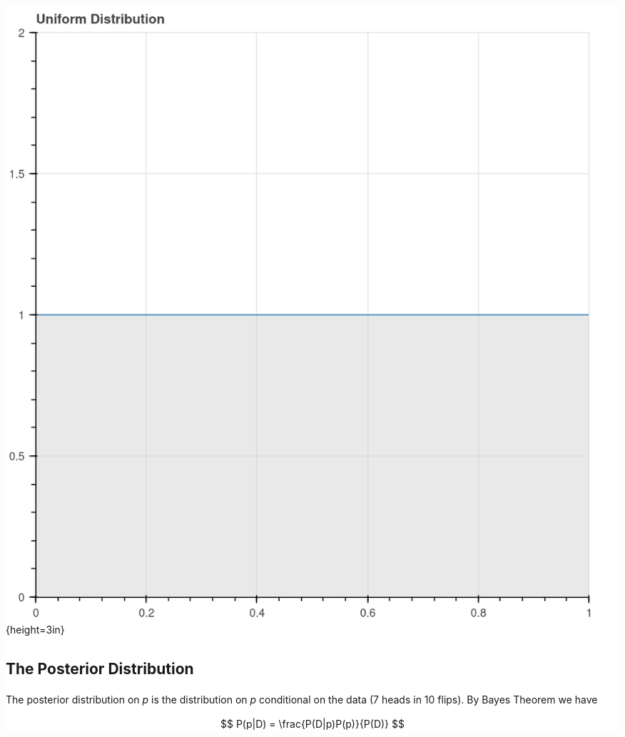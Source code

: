 ![uniform distribution](./uniform.png){height=3in}

## The Posterior Distribution

The posterior distribution on $p$ is the distribution on $p$ conditional on the data (7 heads in 10 flips). By Bayes Theorem we have

$$
P(p|D) = \frac{P(D|p)P(p)}{P(D)}
$$
